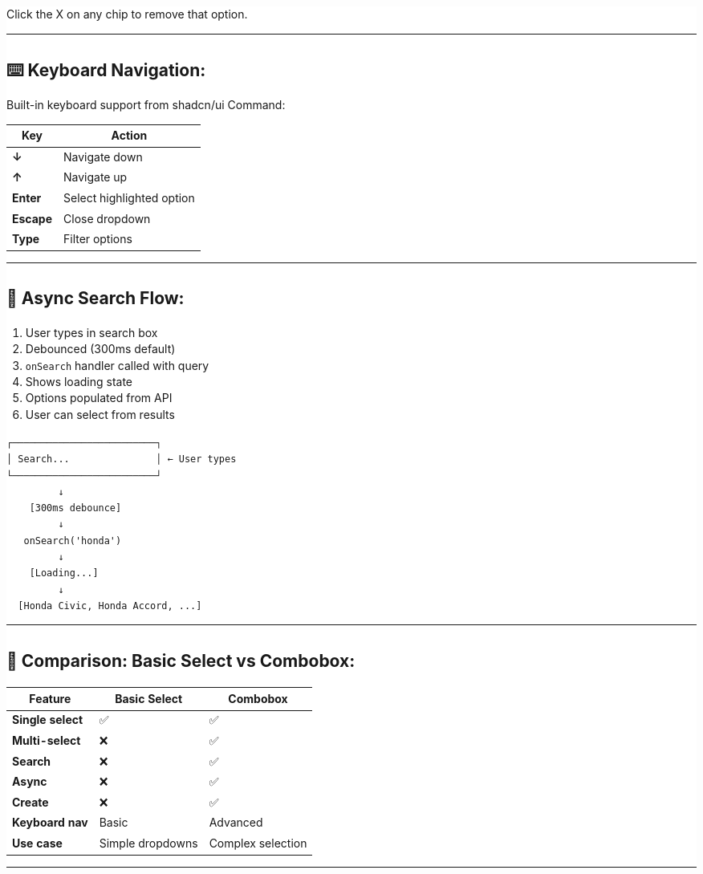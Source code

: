 Click the X on any chip to remove that option.

---

## ⌨️ **Keyboard Navigation:**

Built-in keyboard support from shadcn/ui Command:

| Key | Action |
|-----|--------|
| **↓** | Navigate down |
| **↑** | Navigate up |
| **Enter** | Select highlighted option |
| **Escape** | Close dropdown |
| **Type** | Filter options |

---

## 🔄 **Async Search Flow:**

1. User types in search box
2. Debounced (300ms default)
3. `onSearch` handler called with query
4. Shows loading state
5. Options populated from API
6. User can select from results

```tsx
┌─────────────────────────┐
│ Search...               │ ← User types
└─────────────────────────┘
         ↓
    [300ms debounce]
         ↓
   onSearch('honda')
         ↓
    [Loading...]
         ↓
  [Honda Civic, Honda Accord, ...]
```

---

## 🎯 **Comparison: Basic Select vs Combobox:**

| Feature | Basic Select | Combobox |
|---------|-------------|----------|
| **Single select** | ✅ | ✅ |
| **Multi-select** | ❌ | ✅ |
| **Search** | ❌ | ✅ |
| **Async** | ❌ | ✅ |
| **Create** | ❌ | ✅ |
| **Keyboard nav** | Basic | Advanced |
| **Use case** | Simple dropdowns | Complex selection |

---